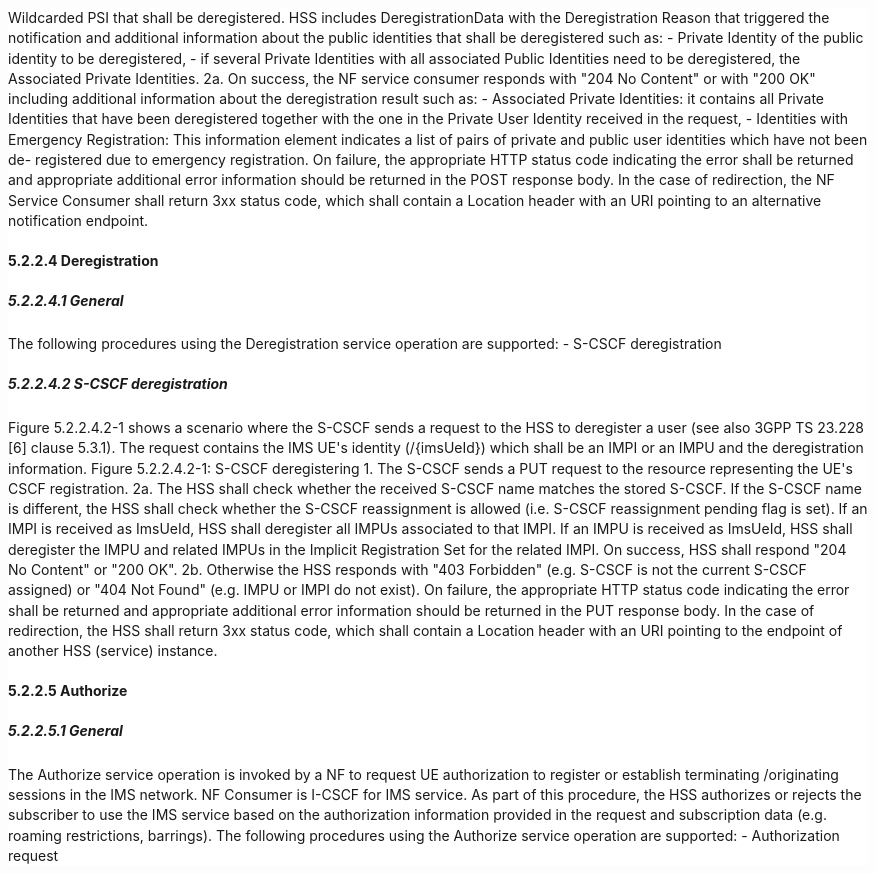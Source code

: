 Wildcarded PSI that shall be deregistered.
HSS includes DeregistrationData with the Deregistration Reason that triggered
the notification and additional information about the public identities that
shall be deregistered such as:
\- Private Identity of the public identity to be deregistered,
\- if several Private Identities with all associated Public Identities need to
be deregistered, the Associated Private Identities.
2a. On success, the NF service consumer responds with \"204 No Content\" or
with \"200 OK\" including additional information about the deregistration
result such as:
\- Associated Private Identities: it contains all Private Identities that have
been deregistered together with the one in the Private User Identity received
in the request,
\- Identities with Emergency Registration: This information element indicates
a list of pairs of private and public user identities which have not been de-
registered due to emergency registration.
On failure, the appropriate HTTP status code indicating the error shall be
returned and appropriate additional error information should be returned in
the POST response body.
In the case of redirection, the NF Service Consumer shall return 3xx status
code, which shall contain a Location header with an URI pointing to an
alternative notification endpoint.
#### 5.2.2.4 Deregistration
##### 5.2.2.4.1 General
The following procedures using the Deregistration service operation are
supported:
\- S-CSCF deregistration
##### 5.2.2.4.2 S-CSCF deregistration
Figure 5.2.2.4.2-1 shows a scenario where the S-CSCF sends a request to the
HSS to deregister a user (see also 3GPP TS 23.228 [6] clause 5.3.1). The
request contains the IMS UE\'s identity (/{imsUeId}) which shall be an IMPI or
an IMPU and the deregistration information.
Figure 5.2.2.4.2-1: S-CSCF deregistering
1\. The S-CSCF sends a PUT request to the resource representing the UE\'s CSCF
registration.
2a. The HSS shall check whether the received S-CSCF name matches the stored
S-CSCF. If the S-CSCF name is different, the HSS shall check whether the
S-CSCF reassignment is allowed (i.e. S-CSCF reassignment pending flag is set).
If an IMPI is received as ImsUeId, HSS shall deregister all IMPUs associated
to that IMPI.
If an IMPU is received as ImsUeId, HSS shall deregister the IMPU and related
IMPUs in the Implicit Registration Set for the related IMPI.
On success, HSS shall respond \"204 No Content\" or \"200 OK\".
2b. Otherwise the HSS responds with \"403 Forbidden\" (e.g. S-CSCF is not the
current S-CSCF assigned) or \"404 Not Found\" (e.g. IMPU or IMPI do not
exist).
On failure, the appropriate HTTP status code indicating the error shall be
returned and appropriate additional error information should be returned in
the PUT response body.
In the case of redirection, the HSS shall return 3xx status code, which shall
contain a Location header with an URI pointing to the endpoint of another HSS
(service) instance.
#### 5.2.2.5 Authorize
##### 5.2.2.5.1 General
The Authorize service operation is invoked by a NF to request UE authorization
to register or establish terminating /originating sessions in the IMS network.
NF Consumer is I-CSCF for IMS service.
As part of this procedure, the HSS authorizes or rejects the subscriber to use
the IMS service based on the authorization information provided in the request
and subscription data (e.g. roaming restrictions, barrings).
The following procedures using the Authorize service operation are supported:
\- Authorization request